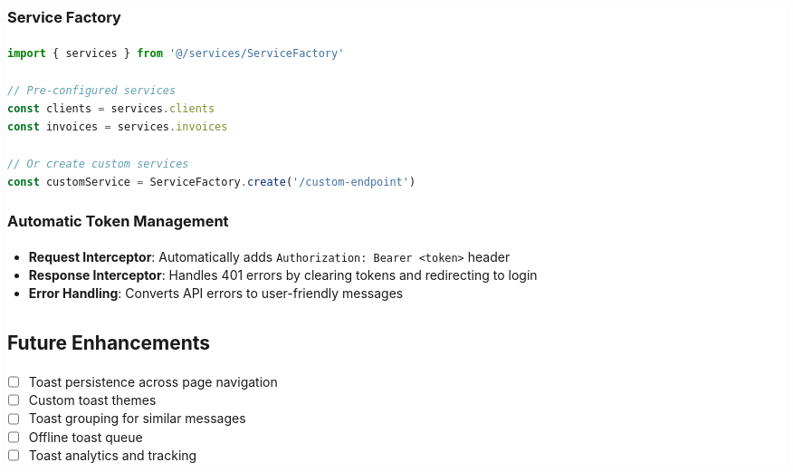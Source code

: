 ### Service Factory

```javascript
import { services } from '@/services/ServiceFactory'

// Pre-configured services
const clients = services.clients
const invoices = services.invoices

// Or create custom services
const customService = ServiceFactory.create('/custom-endpoint')
```

### Automatic Token Management

- **Request Interceptor**: Automatically adds `Authorization: Bearer <token>` header
- **Response Interceptor**: Handles 401 errors by clearing tokens and redirecting to login
- **Error Handling**: Converts API errors to user-friendly messages

## Future Enhancements

- [ ] Toast persistence across page navigation
- [ ] Custom toast themes
- [ ] Toast grouping for similar messages
- [ ] Offline toast queue
- [ ] Toast analytics and tracking
